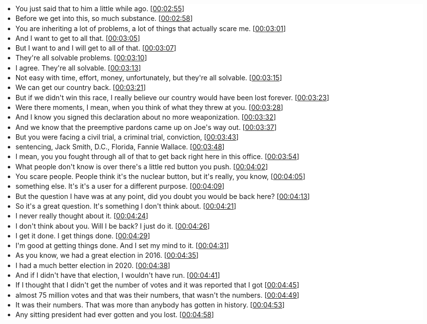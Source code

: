 *  You just said that to him a little while ago. [[00:02:55](https://www.youtube.com/watch?v=2nqtg7cSW7k&t=175.64s)]
*  Before we get into this, so much substance. [[00:02:58](https://www.youtube.com/watch?v=2nqtg7cSW7k&t=178.72s)]
*  You are inheriting a lot of problems, a lot of things that actually scare me. [[00:03:01](https://www.youtube.com/watch?v=2nqtg7cSW7k&t=181.11999999999998s)]
*  And I want to get to all that. [[00:03:05](https://www.youtube.com/watch?v=2nqtg7cSW7k&t=185.88s)]
*  But I want to and I will get to all of that. [[00:03:07](https://www.youtube.com/watch?v=2nqtg7cSW7k&t=187.51999999999998s)]
*  They're all solvable problems. [[00:03:10](https://www.youtube.com/watch?v=2nqtg7cSW7k&t=190.48s)]
*  I agree. They're all solvable. [[00:03:13](https://www.youtube.com/watch?v=2nqtg7cSW7k&t=193.6s)]
*  Not easy with time, effort, money, unfortunately, but they're all solvable. [[00:03:15](https://www.youtube.com/watch?v=2nqtg7cSW7k&t=195.16s)]
*  We can get our country back. [[00:03:21](https://www.youtube.com/watch?v=2nqtg7cSW7k&t=201.48s)]
*  But if we didn't win this race, I really believe our country would have been lost forever. [[00:03:23](https://www.youtube.com/watch?v=2nqtg7cSW7k&t=203.04s)]
*  Were there moments, I mean, when you think of what they threw at you. [[00:03:28](https://www.youtube.com/watch?v=2nqtg7cSW7k&t=208.16s)]
*  And I know you signed this declaration about no more weaponization. [[00:03:32](https://www.youtube.com/watch?v=2nqtg7cSW7k&t=212.44s)]
*  And we know that the preemptive pardons came up on Joe's way out. [[00:03:37](https://www.youtube.com/watch?v=2nqtg7cSW7k&t=217.64s)]
*  But you were facing a civil trial, a criminal trial, conviction, [[00:03:43](https://www.youtube.com/watch?v=2nqtg7cSW7k&t=223.4s)]
*  sentencing, Jack Smith, D.C., Florida, Fannie Wallace. [[00:03:48](https://www.youtube.com/watch?v=2nqtg7cSW7k&t=228.68s)]
*  I mean, you you fought through all of that to get back right here in this office. [[00:03:54](https://www.youtube.com/watch?v=2nqtg7cSW7k&t=234.88s)]
*  What people don't know is over there's a little red button you push. [[00:04:02](https://www.youtube.com/watch?v=2nqtg7cSW7k&t=242.16s)]
*  You scare people. People think it's the nuclear button, but it's really, you know, [[00:04:05](https://www.youtube.com/watch?v=2nqtg7cSW7k&t=245.32s)]
*  something else. It's it's a user for a different purpose. [[00:04:09](https://www.youtube.com/watch?v=2nqtg7cSW7k&t=249.60000000000002s)]
*  But the question I have was at any point, did you doubt you would be back here? [[00:04:13](https://www.youtube.com/watch?v=2nqtg7cSW7k&t=253.48s)]
*  So it's a great question. It's something I don't think about. [[00:04:21](https://www.youtube.com/watch?v=2nqtg7cSW7k&t=261.16s)]
*  I never really thought about it. [[00:04:24](https://www.youtube.com/watch?v=2nqtg7cSW7k&t=264.16s)]
*  I don't think about you. Will I be back? I just do it. [[00:04:26](https://www.youtube.com/watch?v=2nqtg7cSW7k&t=266.36s)]
*  I get it done. I get things done. [[00:04:29](https://www.youtube.com/watch?v=2nqtg7cSW7k&t=269.48s)]
*  I'm good at getting things done. And I set my mind to it. [[00:04:31](https://www.youtube.com/watch?v=2nqtg7cSW7k&t=271.84s)]
*  As you know, we had a great election in 2016. [[00:04:35](https://www.youtube.com/watch?v=2nqtg7cSW7k&t=275.36s)]
*  I had a much better election in 2020. [[00:04:38](https://www.youtube.com/watch?v=2nqtg7cSW7k&t=278.96s)]
*  And if I didn't have that election, I wouldn't have run. [[00:04:41](https://www.youtube.com/watch?v=2nqtg7cSW7k&t=281.88s)]
*  If I thought that I didn't get the number of votes and it was reported that I got [[00:04:45](https://www.youtube.com/watch?v=2nqtg7cSW7k&t=285.4s)]
*  almost 75 million votes and that was their numbers, that wasn't the numbers. [[00:04:49](https://www.youtube.com/watch?v=2nqtg7cSW7k&t=289.92s)]
*  It was their numbers. That was more than anybody has gotten in history. [[00:04:53](https://www.youtube.com/watch?v=2nqtg7cSW7k&t=293.84s)]
*  Any sitting president had ever gotten and you lost. [[00:04:58](https://www.youtube.com/watch?v=2nqtg7cSW7k&t=298.0s)]